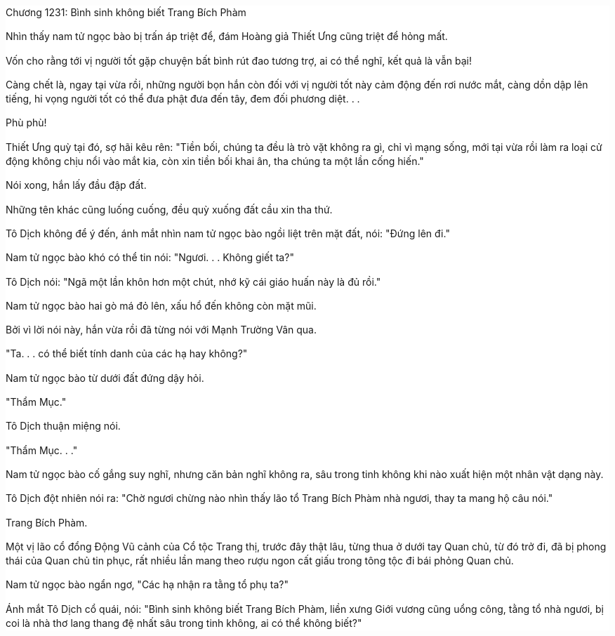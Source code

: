 




Chương 1231: Bình sinh không biết Trang Bích Phàm


Nhìn thấy nam tử ngọc bào bị trấn áp triệt để, đám Hoàng giả Thiết Ưng cũng triệt để hỏng mất.

Vốn cho rằng tới vị người tốt gặp chuyện bất bình rút đao tương trợ, ai có thể nghĩ, kết quả là vẫn bại!

Càng chết là, ngay tại vừa rồi, những người bọn hắn còn đối với vị người tốt này cảm động đến rơi nước mắt, càng dồn dập lên tiếng, hi vọng người tốt có thể đưa phật đưa đến tây, đem đối phương diệt. . .

Phù phù!

Thiết Ưng quỳ tại đó, sợ hãi kêu rên: "Tiền bối, chúng ta đều là trò vặt không ra gì, chỉ vì mạng sống, mới tại vừa rồi làm ra loại cử động không chịu nổi vào mắt kia, còn xin tiền bối khai ân, tha chúng ta một lần cống hiến."

Nói xong, hắn lấy đầu đập đất.

Những tên khác cũng luống cuống, đều quỳ xuống đất cầu xin tha thứ.

Tô Dịch không để ý đến, ánh mắt nhìn nam tử ngọc bào ngồi liệt trên mặt đất, nói: "Đứng lên đi."

Nam tử ngọc bào khó có thể tin nói: "Ngươi. . . Không giết ta?"

Tô Dịch nói: "Ngã một lần khôn hơn một chút, nhớ kỹ cái giáo huấn này là đủ rồi."

Nam tử ngọc bào hai gò má đỏ lên, xấu hổ đến không còn mặt mũi.

Bởi vì lời nói này, hắn vừa rồi đã từng nói với Mạnh Trường Vân qua.

"Ta. . . có thể biết tính danh của các hạ hay không?"

Nam tử ngọc bào từ dưới đất đứng dậy hỏi.

"Thẩm Mục."

Tô Dịch thuận miệng nói.

"Thẩm Mục. . ."

Nam tử ngọc bào cố gắng suy nghĩ, nhưng căn bản nghĩ không ra, sâu trong tinh không khi nào xuất hiện một nhân vật dạng này.

Tô Dịch đột nhiên nói ra: "Chờ ngươi chừng nào nhìn thấy lão tổ Trang Bích Phàm nhà ngươi, thay ta mang hộ câu nói."

Trang Bích Phàm.

Một vị lão cổ đổng Động Vũ cảnh của Cổ tộc Trang thị, trước đây thật lâu, từng thua ở dưới tay Quan chủ, từ đó trở đi, đã bị phong thái của Quan chủ tin phục, rất nhiều lần mang theo rượu ngon cất giấu trong tông tộc đi bái phỏng Quan chủ.

Nam tử ngọc bào ngẩn ngơ, "Các hạ nhận ra tằng tổ phụ ta?"

Ánh mắt Tô Dịch cổ quái, nói: "Bình sinh không biết Trang Bích Phàm, liền xưng Giới vương cũng uổng công, tằng tổ nhà ngươi, bị coi là nhà thơ lang thang đệ nhất sâu trong tinh không, ai có thể không biết?"
